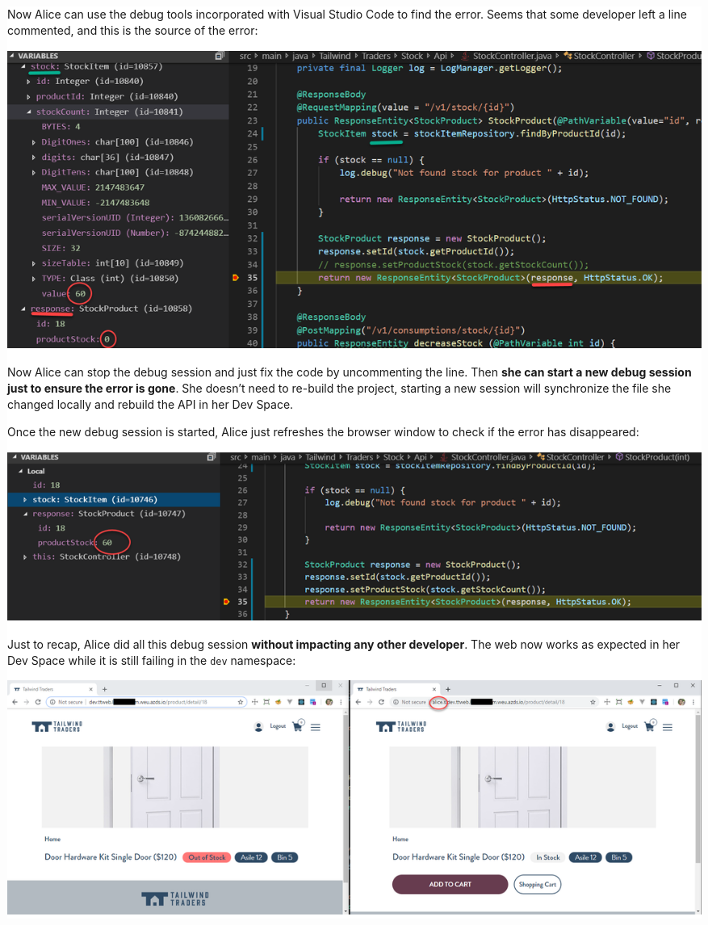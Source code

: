 Now Alice can use the debug tools incorporated with Visual Studio Code to find the error. Seems that some developer left a line commented, and this is the source of the error:

  ![Alice found the error with the debugger](Images/error-found.png)

Now Alice can stop the debug session and just fix the code by uncommenting the line. Then **she can start a new debug session just to ensure the error is gone**. She doesn’t need to re-build the project, starting a new session will synchronize the file she changed locally and rebuild the API in her Dev Space.

Once the new debug session is started, Alice just refreshes the browser window to check if the error has disappeared:

  ![Debugger shows the error is fixed](Images/error-fixed.png)

Just to recap, Alice did all this debug session **without impacting any other developer**. The web now works as expected in her Dev Space while it is still failing in the `dev` namespace:

  ![Web on Dev Space dev fails, Web on Alice is OK](Images/web-alice-vs-dev.png)

